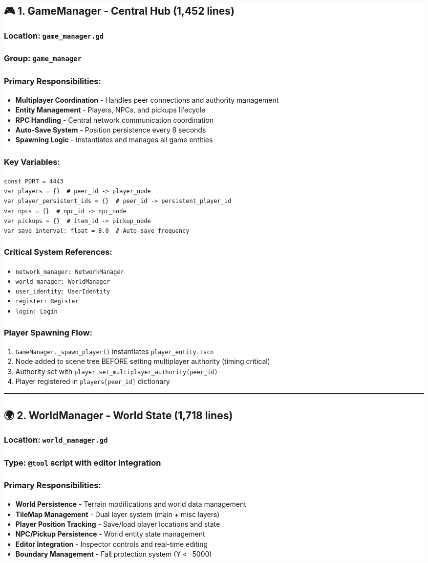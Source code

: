 ## 🎮 1. GameManager - Central Hub (1,452 lines)

### **Location:** `game_manager.gd`  
### **Group:** `game_manager`

### **Primary Responsibilities:**
- **Multiplayer Coordination** - Handles peer connections and authority management
- **Entity Management** - Players, NPCs, and pickups lifecycle  
- **RPC Handling** - Central network communication coordination
- **Auto-Save System** - Position persistence every 8 seconds
- **Spawning Logic** - Instantiates and manages all game entities

### **Key Variables:**
```gdscript
const PORT = 4443
var players = {}  # peer_id -> player_node
var player_persistent_ids = {}  # peer_id -> persistent_player_id
var npcs = {}  # npc_id -> npc_node
var pickups = {}  # item_id -> pickup_node
var save_interval: float = 8.0  # Auto-save frequency
```

### **Critical System References:**
- `network_manager: NetworkManager`
- `world_manager: WorldManager` 
- `user_identity: UserIdentity`
- `register: Register`
- `login: Login`

### **Player Spawning Flow:**
1. `GameManager._spawn_player()` instantiates `player_entity.tscn`
2. Node added to scene tree BEFORE setting multiplayer authority (timing critical)
3. Authority set with `player.set_multiplayer_authority(peer_id)`
4. Player registered in `players[peer_id]` dictionary

---

## 🌍 2. WorldManager - World State (1,718 lines)

### **Location:** `world_manager.gd`  
### **Type:** `@tool` script with editor integration

### **Primary Responsibilities:**
- **World Persistence** - Terrain modifications and world data management
- **TileMap Management** - Dual layer system (main + misc layers)
- **Player Position Tracking** - Save/load player locations and state
- **NPC/Pickup Persistence** - World entity state management
- **Editor Integration** - Inspector controls and real-time editing
- **Boundary Management** - Fall protection system (Y < -5000)
